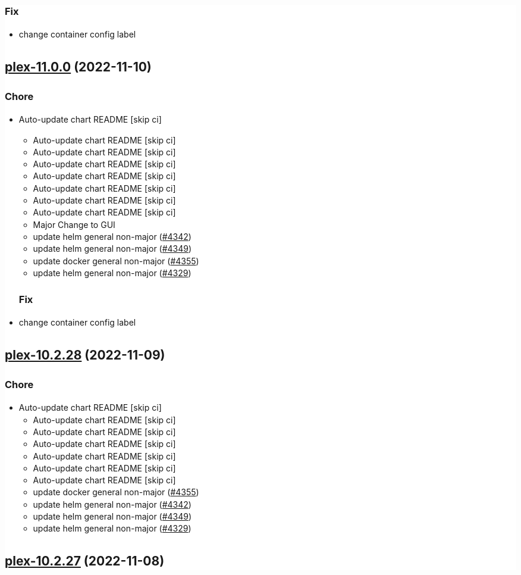  ### Fix

- change container config label
  
  


## [plex-11.0.0](https://github.com/truecharts/charts/compare/plex-10.2.24...plex-11.0.0) (2022-11-10)

### Chore

- Auto-update chart README [skip ci]
  - Auto-update chart README [skip ci]
  - Auto-update chart README [skip ci]
  - Auto-update chart README [skip ci]
  - Auto-update chart README [skip ci]
  - Auto-update chart README [skip ci]
  - Auto-update chart README [skip ci]
  - Auto-update chart README [skip ci]
  - Major Change to GUI
  - update helm general non-major ([#4342](https://github.com/truecharts/charts/issues/4342))
  - update helm general non-major ([#4349](https://github.com/truecharts/charts/issues/4349))
  - update docker general non-major ([#4355](https://github.com/truecharts/charts/issues/4355))
  - update helm general non-major ([#4329](https://github.com/truecharts/charts/issues/4329))

  ### Fix

- change container config label




## [plex-10.2.28](https://github.com/truecharts/charts/compare/plex-10.2.24...plex-10.2.28) (2022-11-09)

### Chore

- Auto-update chart README [skip ci]
  - Auto-update chart README [skip ci]
  - Auto-update chart README [skip ci]
  - Auto-update chart README [skip ci]
  - Auto-update chart README [skip ci]
  - Auto-update chart README [skip ci]
  - Auto-update chart README [skip ci]
  - update docker general non-major ([#4355](https://github.com/truecharts/charts/issues/4355))
  - update helm general non-major ([#4342](https://github.com/truecharts/charts/issues/4342))
  - update helm general non-major ([#4349](https://github.com/truecharts/charts/issues/4349))
  - update helm general non-major ([#4329](https://github.com/truecharts/charts/issues/4329))




## [plex-10.2.27](https://github.com/truecharts/charts/compare/plex-10.2.24...plex-10.2.27) (2022-11-08)
